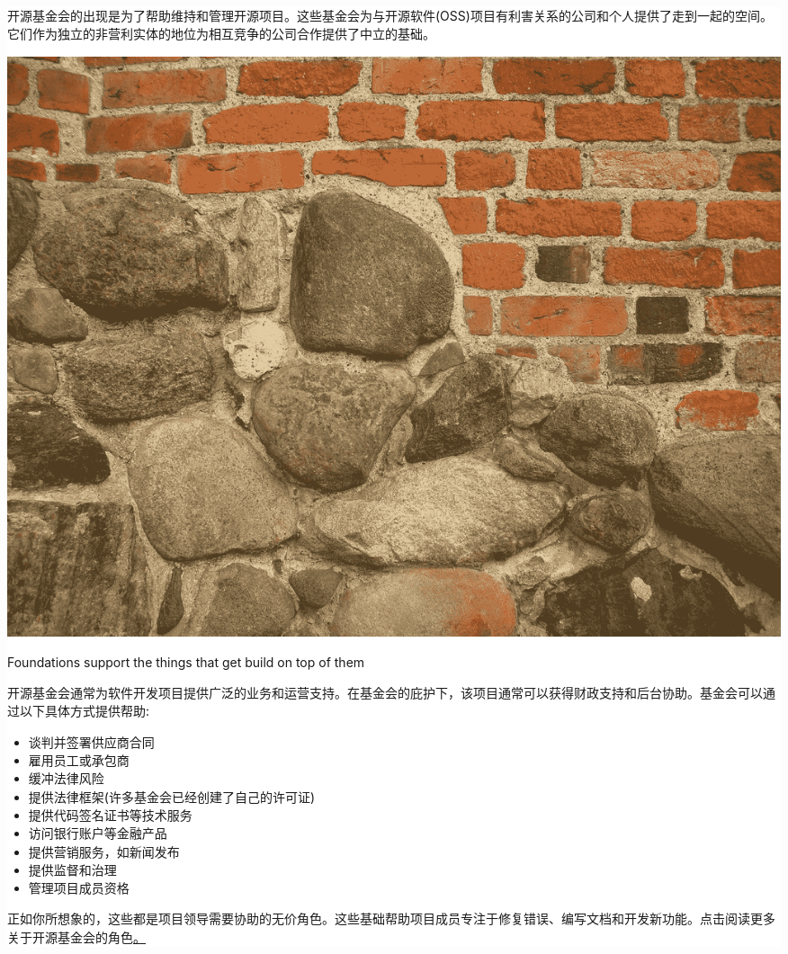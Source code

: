 开源基金会的出现是为了帮助维持和管理开源项目。这些基金会为与开源软件(OSS)项目有利害关系的公司和个人提供了走到一起的空间。它们作为独立的非营利实体的地位为相互竞争的公司合作提供了中立的基础。

![](img/4f544e268f564d38dde0cfbad97c2443.png)

Foundations support the things that get build on top of them

开源基金会通常为软件开发项目提供广泛的业务和运营支持。在基金会的庇护下，该项目通常可以获得财政支持和后台协助。基金会可以通过以下具体方式提供帮助:

*   谈判并签署供应商合同
*   雇用员工或承包商
*   缓冲法律风险
*   提供法律框架(许多基金会已经创建了自己的许可证)
*   提供代码签名证书等技术服务
*   访问银行账户等金融产品
*   提供营销服务，如新闻发布
*   提供监督和治理
*   管理项目成员资格

正如你所想象的，这些都是项目领导需要协助的无价角色。这些基础帮助项目成员专注于修复错误、编写文档和开发新功能。点击阅读更多关于开源基金会的角色[。](https://www.cio.com/article/2984133/open-source-tools/8-key-open-source-software-foundations.html#slide1)
